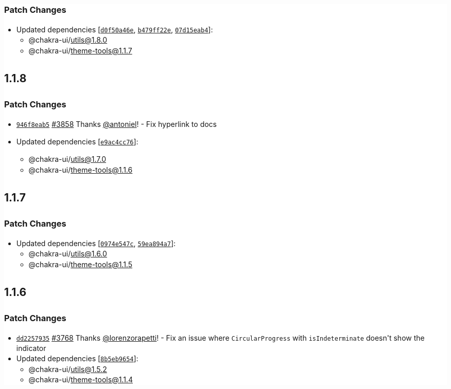 ### Patch Changes

- Updated dependencies
  [[`d0f50a46e`](https://github.com/chakra-ui/chakra-ui/commit/d0f50a46ea6c2bcf06d8cad8b9b3994fd934be01),
  [`b479ff22e`](https://github.com/chakra-ui/chakra-ui/commit/b479ff22ea10c1a1393224c37c36aa6ceabc4aab),
  [`07d15eab4`](https://github.com/chakra-ui/chakra-ui/commit/07d15eab480724f8fee1a09b7cecdf1e968d9ddd)]:
  - @chakra-ui/utils@1.8.0
  - @chakra-ui/theme-tools@1.1.7

## 1.1.8

### Patch Changes

- [`946f8eab5`](https://github.com/chakra-ui/chakra-ui/commit/946f8eab5b98036db372dc0c85c9e5354c565b58)
  [#3858](https://github.com/chakra-ui/chakra-ui/pull/3858) Thanks
  [@antoniel](https://github.com/antoniel)! - Fix hyperlink to docs

- Updated dependencies
  [[`e9ac4cc76`](https://github.com/chakra-ui/chakra-ui/commit/e9ac4cc7629cd79efc753b4e3353bacdad46cd7d)]:
  - @chakra-ui/utils@1.7.0
  - @chakra-ui/theme-tools@1.1.6

## 1.1.7

### Patch Changes

- Updated dependencies
  [[`0974e547c`](https://github.com/chakra-ui/chakra-ui/commit/0974e547c29e4efc1ba4d1eb1507d0dad7d7a77a),
  [`59ea894a7`](https://github.com/chakra-ui/chakra-ui/commit/59ea894a7e03d16cd7a1b89d00816eafa9fab65d)]:
  - @chakra-ui/utils@1.6.0
  - @chakra-ui/theme-tools@1.1.5

## 1.1.6

### Patch Changes

- [`dd2257935`](https://github.com/chakra-ui/chakra-ui/commit/dd225793575ff88aa2a2114a5840150ac3cf744c)
  [#3768](https://github.com/chakra-ui/chakra-ui/pull/3768) Thanks
  [@lorenzorapetti](https://github.com/lorenzorapetti)! - Fix an issue where
  `CircularProgress` with `isIndeterminate` doesn't show the indicator
- Updated dependencies
  [[`8b5eb9654`](https://github.com/chakra-ui/chakra-ui/commit/8b5eb9654affe562795d38a19f732f84732a949d)]:
  - @chakra-ui/utils@1.5.2
  - @chakra-ui/theme-tools@1.1.4
